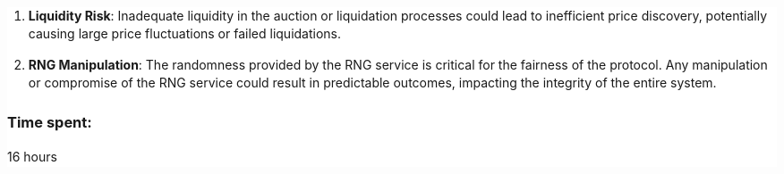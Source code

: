 1. **Liquidity Risk**: Inadequate liquidity in the auction or liquidation processes could lead to inefficient price discovery, potentially causing large price fluctuations or failed liquidations.

2. **RNG Manipulation**: The randomness provided by the RNG service is critical for the fairness of the protocol. Any manipulation or compromise of the RNG service could result in predictable outcomes, impacting the integrity of the entire system.


### Time spent:
16 hours